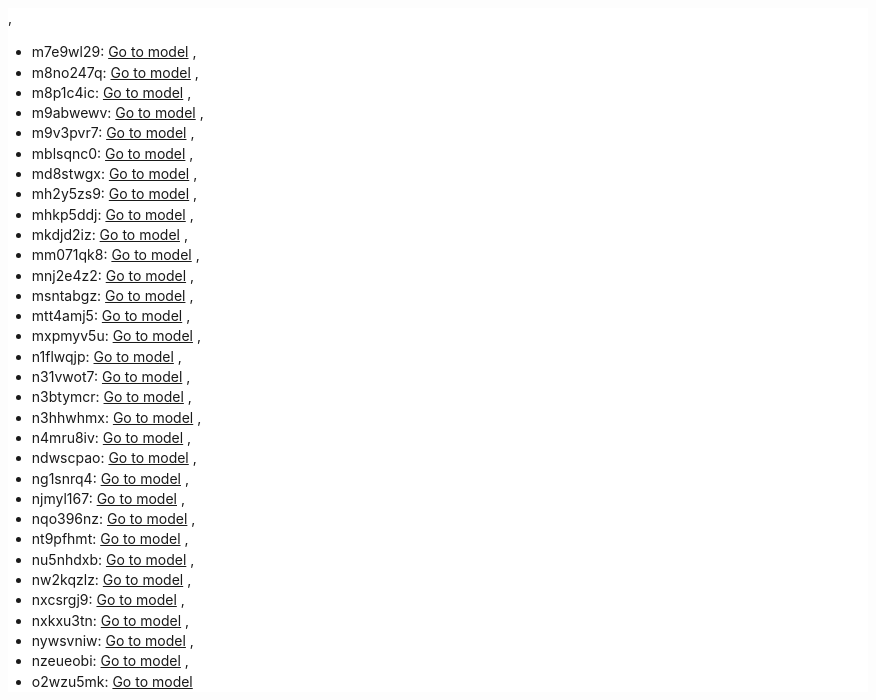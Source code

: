 ,
- m7e9wl29: [Go to model](./concept.m7e9wl29.json)
,
- m8no247q: [Go to model](./concept.m8no247q.json)
,
- m8p1c4ic: [Go to model](./concept.m8p1c4ic.json)
,
- m9abwewv: [Go to model](./concept.m9abwewv.json)
,
- m9v3pvr7: [Go to model](./concept.m9v3pvr7.json)
,
- mblsqnc0: [Go to model](./concept.mblsqnc0.json)
,
- md8stwgx: [Go to model](./concept.md8stwgx.json)
,
- mh2y5zs9: [Go to model](./concept.mh2y5zs9.json)
,
- mhkp5ddj: [Go to model](./concept.mhkp5ddj.json)
,
- mkdjd2iz: [Go to model](./concept.mkdjd2iz.json)
,
- mm071qk8: [Go to model](./concept.mm071qk8.json)
,
- mnj2e4z2: [Go to model](./concept.mnj2e4z2.json)
,
- msntabgz: [Go to model](./concept.msntabgz.json)
,
- mtt4amj5: [Go to model](./concept.mtt4amj5.json)
,
- mxpmyv5u: [Go to model](./concept.mxpmyv5u.json)
,
- n1flwqjp: [Go to model](./concept.n1flwqjp.json)
,
- n31vwot7: [Go to model](./concept.n31vwot7.json)
,
- n3btymcr: [Go to model](./concept.n3btymcr.json)
,
- n3hhwhmx: [Go to model](./concept.n3hhwhmx.json)
,
- n4mru8iv: [Go to model](./concept.n4mru8iv.json)
,
- ndwscpao: [Go to model](./concept.ndwscpao.json)
,
- ng1snrq4: [Go to model](./concept.ng1snrq4.json)
,
- njmyl167: [Go to model](./concept.njmyl167.json)
,
- nqo396nz: [Go to model](./concept.nqo396nz.json)
,
- nt9pfhmt: [Go to model](./concept.nt9pfhmt.json)
,
- nu5nhdxb: [Go to model](./concept.nu5nhdxb.json)
,
- nw2kqzlz: [Go to model](./concept.nw2kqzlz.json)
,
- nxcsrgj9: [Go to model](./concept.nxcsrgj9.json)
,
- nxkxu3tn: [Go to model](./concept.nxkxu3tn.json)
,
- nywsvniw: [Go to model](./concept.nywsvniw.json)
,
- nzeueobi: [Go to model](./concept.nzeueobi.json)
,
- o2wzu5mk: [Go to model](./concept.o2wzu5mk.json)